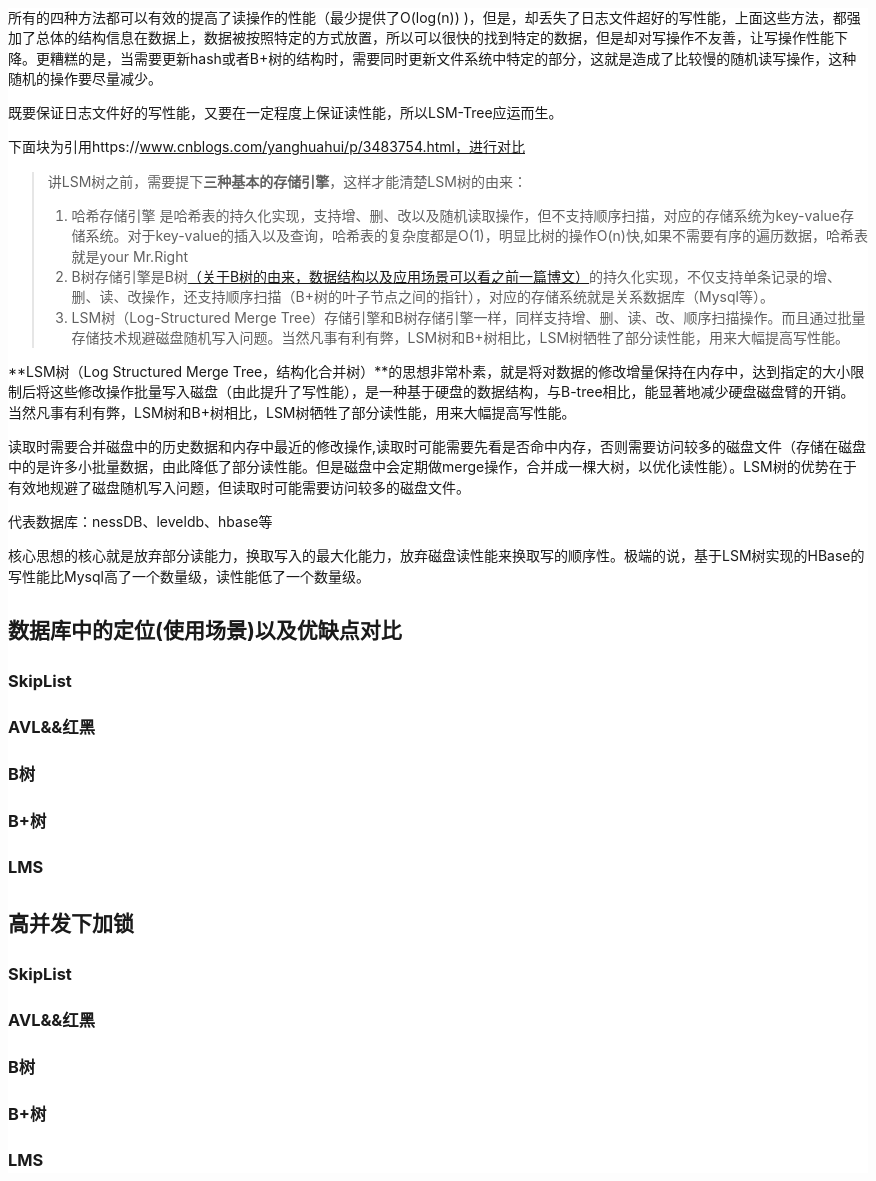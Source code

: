 所有的四种方法都可以有效的提高了读操作的性能（最少提供了O(log(n)) )，但是，却丢失了日志文件超好的写性能，上面这些方法，都强加了总体的结构信息在数据上，数据被按照特定的方式放置，所以可以很快的找到特定的数据，但是却对写操作不友善，让写操作性能下降。更糟糕的是，当需要更新hash或者B+树的结构时，需要同时更新文件系统中特定的部分，这就是造成了比较慢的随机读写操作，这种随机的操作要尽量减少。

既要保证日志文件好的写性能，又要在一定程度上保证读性能，所以LSM-Tree应运而生。

下面块为引用https://www.cnblogs.com/yanghuahui/p/3483754.html，进行对比

> 讲LSM树之前，需要提下**三种基本的存储引擎**，这样才能清楚LSM树的由来：
>
> 1. 哈希存储引擎  是哈希表的持久化实现，支持增、删、改以及随机读取操作，但不支持顺序扫描，对应的存储系统为key-value存储系统。对于key-value的插入以及查询，哈希表的复杂度都是O(1)，明显比树的操作O(n)快,如果不需要有序的遍历数据，哈希表就是your Mr.Right
> 2. B树存储引擎是B树[（关于B树的由来，数据结构以及应用场景可以看之前一篇博文）](http://www.cnblogs.com/yanghuahui/p/3483047.html)的持久化实现，不仅支持单条记录的增、删、读、改操作，还支持顺序扫描（B+树的叶子节点之间的指针），对应的存储系统就是关系数据库（Mysql等）。
> 3. LSM树（Log-Structured Merge Tree）存储引擎和B树存储引擎一样，同样支持增、删、读、改、顺序扫描操作。而且通过批量存储技术规避磁盘随机写入问题。当然凡事有利有弊，LSM树和B+树相比，LSM树牺牲了部分读性能，用来大幅提高写性能。

**LSM树（Log Structured Merge Tree，结构化合并树）**的思想非常朴素，就是将对数据的修改增量保持在内存中，达到指定的大小限制后将这些修改操作批量写入磁盘（由此提升了写性能），是一种基于硬盘的数据结构，与B-tree相比，能显著地减少硬盘磁盘臂的开销。当然凡事有利有弊，LSM树和B+树相比，LSM树牺牲了部分读性能，用来大幅提高写性能。

读取时需要合并磁盘中的历史数据和内存中最近的修改操作,读取时可能需要先看是否命中内存，否则需要访问较多的磁盘文件（存储在磁盘中的是许多小批量数据，由此降低了部分读性能。但是磁盘中会定期做merge操作，合并成一棵大树，以优化读性能）。LSM树的优势在于有效地规避了磁盘随机写入问题，但读取时可能需要访问较多的磁盘文件。

代表数据库：nessDB、leveldb、hbase等

核心思想的核心就是放弃部分读能力，换取写入的最大化能力，放弃磁盘读性能来换取写的顺序性。极端的说，基于LSM树实现的HBase的写性能比Mysql高了一个数量级，读性能低了一个数量级。

## 数据库中的定位(使用场景)以及优缺点对比

### SkipList

### AVL&&红黑

### B树

### B+树

### LMS

## 高并发下加锁

### SkipList

### AVL&&红黑

### B树

### B+树

### LMS